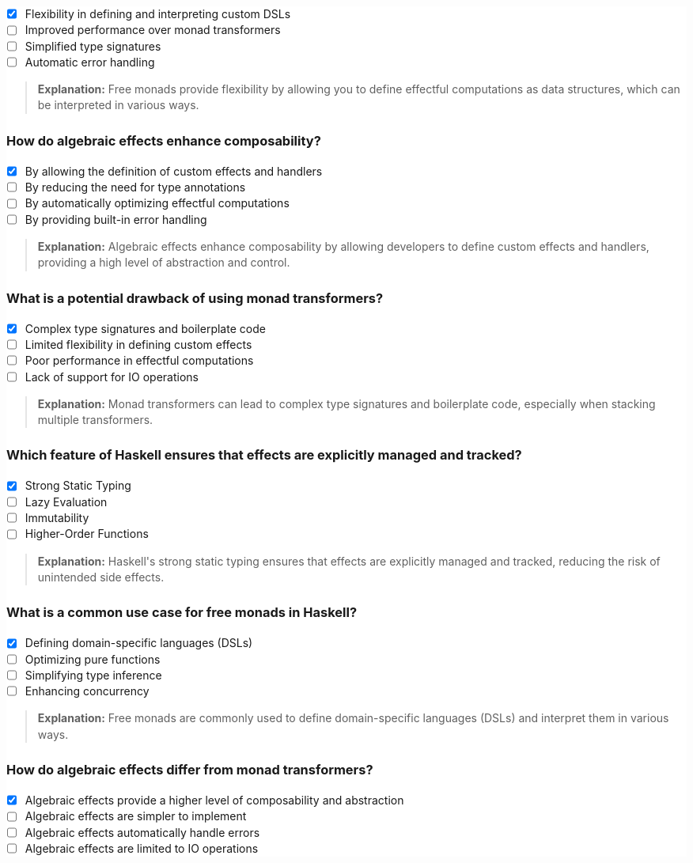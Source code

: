 - [x] Flexibility in defining and interpreting custom DSLs
- [ ] Improved performance over monad transformers
- [ ] Simplified type signatures
- [ ] Automatic error handling

> **Explanation:** Free monads provide flexibility by allowing you to define effectful computations as data structures, which can be interpreted in various ways.

### How do algebraic effects enhance composability?

- [x] By allowing the definition of custom effects and handlers
- [ ] By reducing the need for type annotations
- [ ] By automatically optimizing effectful computations
- [ ] By providing built-in error handling

> **Explanation:** Algebraic effects enhance composability by allowing developers to define custom effects and handlers, providing a high level of abstraction and control.

### What is a potential drawback of using monad transformers?

- [x] Complex type signatures and boilerplate code
- [ ] Limited flexibility in defining custom effects
- [ ] Poor performance in effectful computations
- [ ] Lack of support for IO operations

> **Explanation:** Monad transformers can lead to complex type signatures and boilerplate code, especially when stacking multiple transformers.

### Which feature of Haskell ensures that effects are explicitly managed and tracked?

- [x] Strong Static Typing
- [ ] Lazy Evaluation
- [ ] Immutability
- [ ] Higher-Order Functions

> **Explanation:** Haskell's strong static typing ensures that effects are explicitly managed and tracked, reducing the risk of unintended side effects.

### What is a common use case for free monads in Haskell?

- [x] Defining domain-specific languages (DSLs)
- [ ] Optimizing pure functions
- [ ] Simplifying type inference
- [ ] Enhancing concurrency

> **Explanation:** Free monads are commonly used to define domain-specific languages (DSLs) and interpret them in various ways.

### How do algebraic effects differ from monad transformers?

- [x] Algebraic effects provide a higher level of composability and abstraction
- [ ] Algebraic effects are simpler to implement
- [ ] Algebraic effects automatically handle errors
- [ ] Algebraic effects are limited to IO operations
